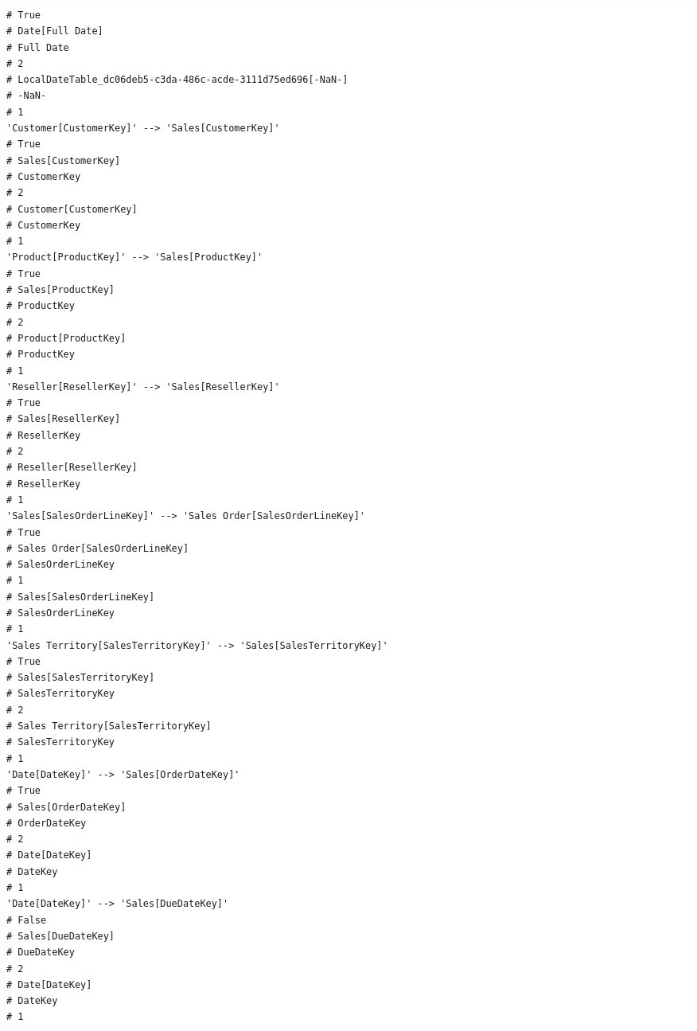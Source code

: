 ```mermaid
# True 
# Date[Full Date] 
# Full Date 
# 2 
# LocalDateTable_dc06deb5-c3da-486c-acde-3111d75ed696[-NaN-] 
# -NaN- 
# 1 
'Customer[CustomerKey]' --> 'Sales[CustomerKey]' 
# True 
# Sales[CustomerKey] 
# CustomerKey 
# 2 
# Customer[CustomerKey] 
# CustomerKey 
# 1 
'Product[ProductKey]' --> 'Sales[ProductKey]' 
# True 
# Sales[ProductKey] 
# ProductKey 
# 2 
# Product[ProductKey] 
# ProductKey 
# 1 
'Reseller[ResellerKey]' --> 'Sales[ResellerKey]' 
# True 
# Sales[ResellerKey] 
# ResellerKey 
# 2 
# Reseller[ResellerKey] 
# ResellerKey 
# 1 
'Sales[SalesOrderLineKey]' --> 'Sales Order[SalesOrderLineKey]' 
# True 
# Sales Order[SalesOrderLineKey] 
# SalesOrderLineKey 
# 1 
# Sales[SalesOrderLineKey] 
# SalesOrderLineKey 
# 1 
'Sales Territory[SalesTerritoryKey]' --> 'Sales[SalesTerritoryKey]' 
# True 
# Sales[SalesTerritoryKey] 
# SalesTerritoryKey 
# 2 
# Sales Territory[SalesTerritoryKey] 
# SalesTerritoryKey 
# 1 
'Date[DateKey]' --> 'Sales[OrderDateKey]' 
# True 
# Sales[OrderDateKey] 
# OrderDateKey 
# 2 
# Date[DateKey] 
# DateKey 
# 1 
'Date[DateKey]' --> 'Sales[DueDateKey]' 
# False 
# Sales[DueDateKey] 
# DueDateKey 
# 2 
# Date[DateKey] 
# DateKey 
# 1 
```